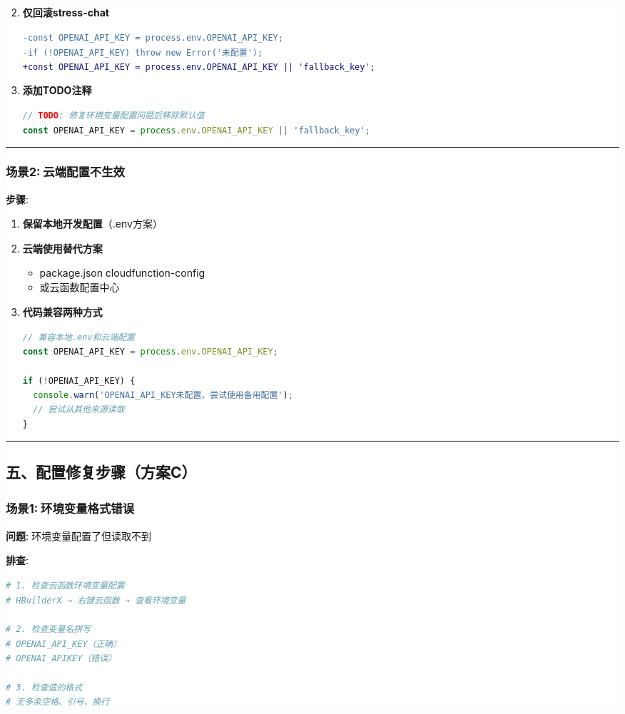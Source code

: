 2. **仅回滚stress-chat**
   ```diff
   -const OPENAI_API_KEY = process.env.OPENAI_API_KEY;
   -if (!OPENAI_API_KEY) throw new Error('未配置');
   +const OPENAI_API_KEY = process.env.OPENAI_API_KEY || 'fallback_key';
   ```

3. **添加TODO注释**
   ```javascript
   // TODO: 修复环境变量配置问题后移除默认值
   const OPENAI_API_KEY = process.env.OPENAI_API_KEY || 'fallback_key';
   ```

---

### 场景2: 云端配置不生效

**步骤**:

1. **保留本地开发配置**（.env方案）
2. **云端使用替代方案**
   - package.json cloudfunction-config
   - 或云函数配置中心

3. **代码兼容两种方式**
   ```javascript
   // 兼容本地.env和云端配置
   const OPENAI_API_KEY = process.env.OPENAI_API_KEY;
   
   if (!OPENAI_API_KEY) {
     console.warn('OPENAI_API_KEY未配置，尝试使用备用配置');
     // 尝试从其他来源读取
   }
   ```

---

## 五、配置修复步骤（方案C）

### 场景1: 环境变量格式错误

**问题**: 环境变量配置了但读取不到

**排查**:
```bash
# 1. 检查云函数环境变量配置
# HBuilderX → 右键云函数 → 查看环境变量

# 2. 检查变量名拼写
# OPENAI_API_KEY（正确）
# OPENAI_APIKEY（错误）

# 3. 检查值的格式
# 无多余空格、引号、换行
```
